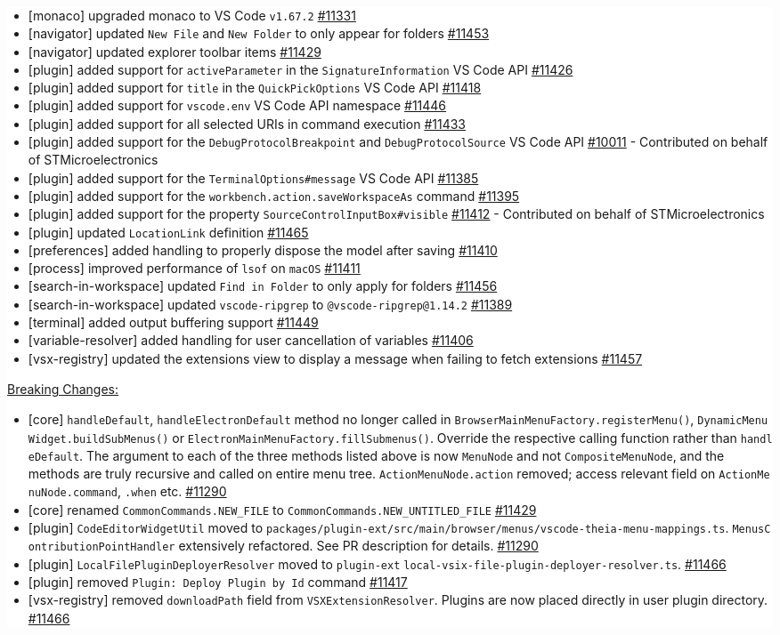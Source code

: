 - [monaco] upgraded monaco to VS Code `v1.67.2` [#11331](https://github.com/eclipse-theia/theia/pull/11331)
- [navigator] updated `New File` and `New Folder` to only appear for folders [#11453](https://github.com/eclipse-theia/theia/issues/11453)
- [navigator] updated explorer toolbar items [#11429](https://github.com/eclipse-theia/theia/pull/11429)
- [plugin] added support for `activeParameter` in the `SignatureInformation` VS Code API [#11426](https://github.com/eclipse-theia/theia/pull/11426)
- [plugin] added support for `title` in the `QuickPickOptions` VS Code API [#11418](https://github.com/eclipse-theia/theia/pull/11418)
- [plugin] added support for `vscode.env` VS Code API namespace [#11446](https://github.com/eclipse-theia/theia/issues/11446)
- [plugin] added support for all selected URIs in command execution [#11433](https://github.com/eclipse-theia/theia/pull/11433)
- [plugin] added support for the `DebugProtocolBreakpoint` and `DebugProtocolSource` VS Code API [#10011](https://github.com/eclipse-theia/theia/issues/10011) - Contributed on behalf of STMicroelectronics
- [plugin] added support for the `TerminalOptions#message` VS Code API [#11385](https://github.com/eclipse-theia/theia/pull/11835)
- [plugin] added support for the `workbench.action.saveWorkspaceAs` command [#11395](https://github.com/eclipse-theia/theia/pull/11395)
- [plugin] added support for the property `SourceControlInputBox#visible` [#11412](https://github.com/eclipse-theia/theia/pull/11412) - Contributed on behalf of STMicroelectronics
- [plugin] updated `LocationLink` definition [#11465](https://github.com/eclipse-theia/theia/issues/11456)
- [preferences] added handling to properly dispose the model after saving [#11410](https://github.com/eclipse-theia/theia/pull/11410)
- [process] improved performance of `lsof` on `macOS` [#11411](https://github.com/eclipse-theia/theia/pull/11411)
- [search-in-workspace] updated `Find in Folder` to only apply for folders [#11456](https://github.com/eclipse-theia/theia/issues/11456)
- [search-in-workspace] updated `vscode-ripgrep` to `@vscode-ripgrep@1.14.2` [#11389](https://github.com/eclipse-theia/theia/pull/11389)
- [terminal] added output buffering support [#11449](https://github.com/eclipse-theia/theia/issues/11449)
- [variable-resolver] added handling for user cancellation of variables [#11406](https://github.com/eclipse-theia/theia/pull/11406)
- [vsx-registry] updated the extensions view to display a message when failing to fetch extensions [#11457](https://github.com/eclipse-theia/theia/issues/11457)

<a name="breaking_changes_1.28.0">[Breaking Changes:](#breaking_changes_1.28.0)</a>

- [core] `handleDefault`, `handleElectronDefault` method no longer called in `BrowserMainMenuFactory.registerMenu()`, `DynamicMenuWidget.buildSubMenus()` or `ElectronMainMenuFactory.fillSubmenus()`. Override the respective calling function rather than `handleDefault`. The argument to each of the three methods listed above is now `MenuNode` and not `CompositeMenuNode`, and the methods are truly recursive and called on entire menu tree. `ActionMenuNode.action` removed; access relevant field on `ActionMenuNode.command`, `.when` etc. [#11290](https://github.com/eclipse-theia/theia/pull/11290)
- [core] renamed `CommonCommands.NEW_FILE` to `CommonCommands.NEW_UNTITLED_FILE` [#11429](https://github.com/eclipse-theia/theia/pull/11429)
- [plugin] `CodeEditorWidgetUtil` moved to `packages/plugin-ext/src/main/browser/menus/vscode-theia-menu-mappings.ts`. `MenusContributionPointHandler` extensively refactored. See PR description for details. [#11290](https://github.com/eclipse-theia/theia/pull/11290)
- [plugin] `LocalFilePluginDeployerResolver` moved to `plugin-ext` `local-vsix-file-plugin-deployer-resolver.ts`. [#11466](https://github.com/eclipse-theia/theia/issues/11466)
- [plugin] removed `Plugin: Deploy Plugin by Id` command [#11417](https://github.com/eclipse-theia/theia/pull/11417)
- [vsx-registry] removed `downloadPath` field from `VSXExtensionResolver`. Plugins are now placed directly in user plugin directory. [#11466](https://github.com/eclipse-theia/theia/issues/11466)

